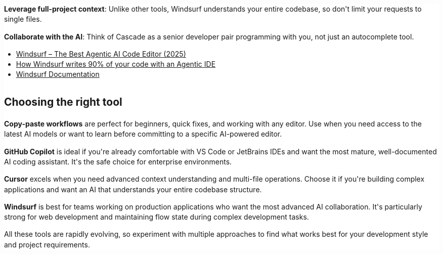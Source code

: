 **Leverage full-project context**: Unlike other tools, Windsurf understands your entire codebase, so don't limit your requests to single files.

**Collaborate with the AI**: Think of Cascade as a senior developer pair programming with you, not just an autocomplete tool.

- [Windsurf – The Best Agentic AI Code Editor (2025)](https://youtu.be/Bt5qYhdmX8Q)
- [How Windsurf writes 90% of your code with an Agentic IDE](https://youtu.be/bVNNvWq6dKo)
- [Windsurf Documentation](https://docs.windsurf.com/)

## Choosing the right tool

**Copy-paste workflows** are perfect for beginners, quick fixes, and working with any editor. Use when you need access to the latest AI models or want to learn before committing to a specific AI-powered editor.

**GitHub Copilot** is ideal if you're already comfortable with VS Code or JetBrains IDEs and want the most mature, well-documented AI coding assistant. It's the safe choice for enterprise environments.

**Cursor** excels when you need advanced context understanding and multi-file operations. Choose it if you're building complex applications and want an AI that understands your entire codebase structure.

**Windsurf** is best for teams working on production applications who want the most advanced AI collaboration. It's particularly strong for web development and maintaining flow state during complex development tasks.

All these tools are rapidly evolving, so experiment with multiple approaches to find what works best for your development style and project requirements.
